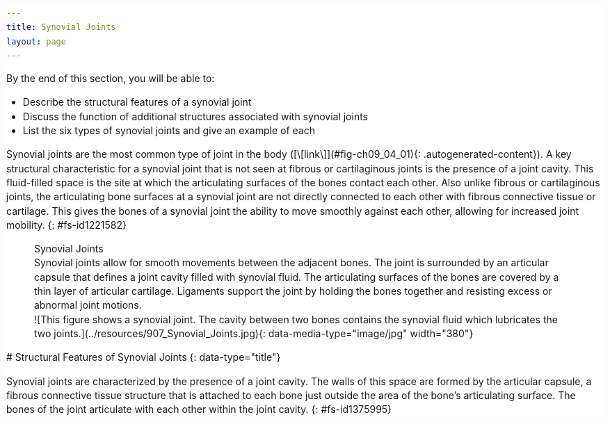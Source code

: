 ```yaml
---
title: Synovial Joints
layout: page
---
```


<div data-type="abstract" markdown="1">
By the end of this section, you will be able to:

* Describe the structural features of a synovial joint
* Discuss the function of additional structures associated with synovial
  joints
* List the six types of synovial joints and give an example of each

</div>
Synovial joints are the most common type of joint in the body
([\[link\]](#fig-ch09_04_01){: .autogenerated-content}). A key
structural characteristic for a synovial joint that is not seen at
fibrous or cartilaginous joints is the presence of a joint cavity. This
fluid-filled space is the site at which the articulating surfaces of the
bones contact each other. Also unlike fibrous or cartilaginous joints,
the articulating bone surfaces at a synovial joint are not directly
connected to each other with fibrous connective tissue or cartilage.
This gives the bones of a synovial joint the ability to move smoothly
against each other, allowing for increased joint mobility.
{: #fs-id1221582}

<figure id="fig-ch09_04_01">
<div data-type="title">
Synovial Joints
</div>
<figcaption>
Synovial joints allow for smooth movements between the adjacent bones.
The joint is surrounded by an articular capsule that defines a joint
cavity filled with synovial fluid. The articulating surfaces of the
bones are covered by a thin layer of articular cartilage. Ligaments
support the joint by holding the bones together and resisting excess or
abnormal joint motions.
</figcaption>
<span markdown="1" data-type="media" id="fs-id1857042" data-alt="This figure shows a
synovial joint. The cavity between two bones contains the synovial fluid
which lubricates the two joints."> ![This figure shows a synovial joint.
The cavity between two bones contains the synovial fluid which
lubricates the two joints.](../resources/907_Synovial_Joints.jpg){:
data-media-type="image/jpg" width="380"} </span>
</figure>
<section data-depth="1" id="fs-id1960769" markdown="1">
# Structural Features of Synovial Joints
{: data-type="title"}

Synovial joints are characterized by the presence of a joint cavity. The
walls of this space are formed by the <span data-type="term">articular
capsule</span>, a fibrous connective tissue structure that is attached
to each bone just outside the area of the bone’s articulating surface.
The bones of the joint articulate with each other within the joint
cavity.
{: #fs-id1375995}


[1]: http://openstaxcollege.org/l/synjoints
[2]: http://openstaxcollege.org/l/gout
[3]: http://openstaxcollege.org/l/hipreplace
[4]: http://openstaxcollege.org/l/rheuarthritis